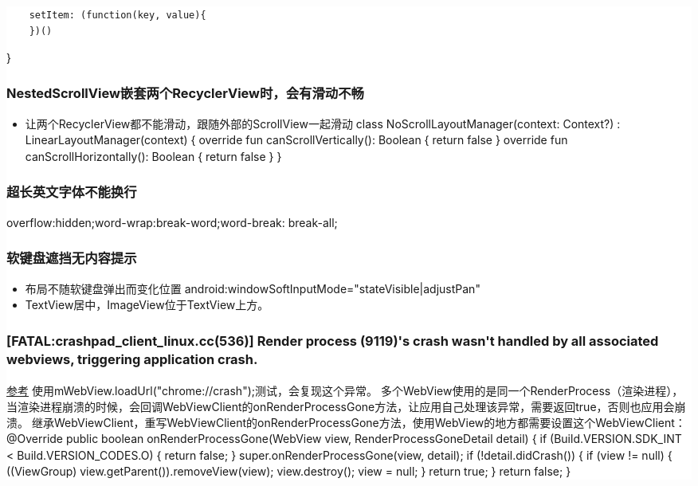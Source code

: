         setItem: (function(key, value){
        })()
}

### NestedScrollView嵌套两个RecyclerView时，会有滑动不畅
* 让两个RecyclerView都不能滑动，跟随外部的ScrollView一起滑动
class NoScrollLayoutManager(context: Context?) : LinearLayoutManager(context) {
    override fun canScrollVertically(): Boolean {
        return false
    }
    override fun canScrollHorizontally(): Boolean {
        return false
    }
}

### 超长英文字体不能换行
overflow:hidden;word-wrap:break-word;word-break: break-all;

### 软键盘遮挡无内容提示
* 布局不随软键盘弹出而变化位置
android:windowSoftInputMode="stateVisible|adjustPan"
* TextView居中，ImageView位于TextView上方。

### [FATAL:crashpad_client_linux.cc(536)] Render process (9119)'s crash wasn't handled by all associated  webviews, triggering application crash.
[参考](https://stackoverflow.com/questions/46737984/onrenderprocessgonewebview-view-renderprocessgonedetail-detail-example)
使用mWebView.loadUrl("chrome://crash");测试，会复现这个异常。
多个WebView使用的是同一个RenderProcess（渲染进程），当渲染进程崩溃的时候，会回调WebViewClient的onRenderProcessGone方法，让应用自己处理该异常，需要返回true，否则也应用会崩溃。
继承WebViewClient，重写WebViewClient的onRenderProcessGone方法，使用WebView的地方都需要设置这个WebViewClient：
@Override
public boolean onRenderProcessGone(WebView view, RenderProcessGoneDetail detail) {
    if (Build.VERSION.SDK_INT < Build.VERSION_CODES.O) {
        return false;
    }
    super.onRenderProcessGone(view, detail);
    if (!detail.didCrash()) {
        if (view != null) {
            ((ViewGroup) view.getParent()).removeView(view);
            view.destroy();
            view = null;
        }
        return true;
    }
    return false;
}


